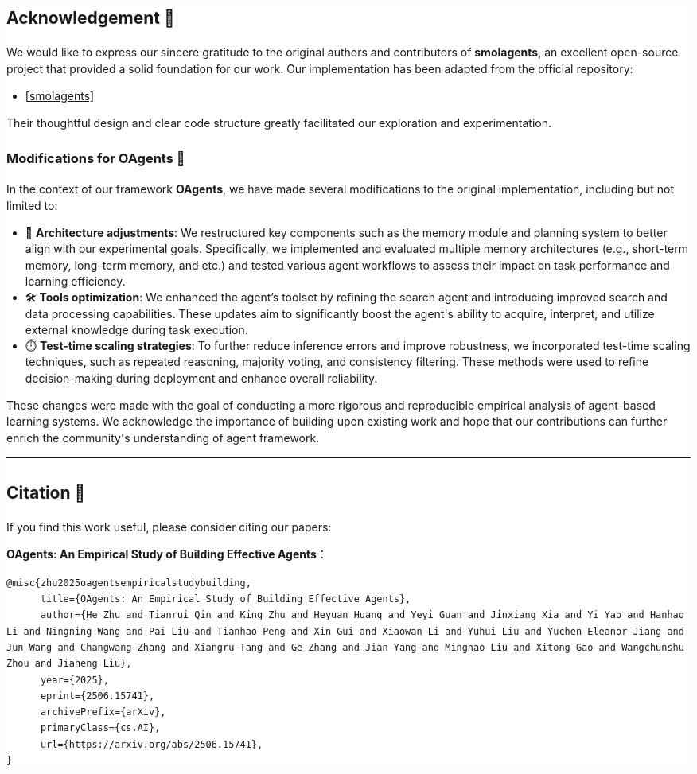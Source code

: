 
## Acknowledgement 📖

We would like to express our sincere gratitude to the original authors and contributors of **smolagents**, an excellent open-source project that provided a solid foundation for our work. Our implementation has been adapted from the official repository:

- [[smolagents]](https://github.com/huggingface/smolagents) 

Their thoughtful design and clear code structure greatly facilitated our exploration and experimentation.

### Modifications for OAgents 🧪

In the context of our framework **OAgents**, we have made several modifications to the original implementation, including but not limited to:

- 🔄 **Architecture adjustments**: We restructured key components such as the memory module and planning system to better align with our experimental goals. Specifically, we implemented and evaluated multiple memory architectures (e.g., short-term memory, long-term memory, and etc.) and tested various agent workflows to assess their impact on task performance and learning efficiency.
- 🛠️ **Tools optimization**: We enhanced the agent’s toolset by refining the search agent and introducing improved search and data processing capabilities. These updates aim to significantly boost the agent's ability to acquire, interpret, and utilize external knowledge during task execution.
- ⏱️ **Test-time scaling strategies**: To further reduce inference errors and improve robustness, we incorporated test-time scaling techniques, such as repeated reasoning, majority voting, and consistency filtering. These methods were used to refine decision-making during deployment and enhance overall reliability.

These changes were made with the goal of conducting a more rigorous and reproducible empirical analysis of agent-based learning systems. We acknowledge the importance of building upon existing work and hope that our contributions can further enrich the community's understanding of agent framework.

---
  
## Citation 🚩
If you find this work useful, please consider citing our papers:

**OAgents: An Empirical Study of Building Effective Agents**：

```bigquery
@misc{zhu2025oagentsempiricalstudybuilding,
      title={OAgents: An Empirical Study of Building Effective Agents}, 
      author={He Zhu and Tianrui Qin and King Zhu and Heyuan Huang and Yeyi Guan and Jinxiang Xia and Yi Yao and Hanhao Li and Ningning Wang and Pai Liu and Tianhao Peng and Xin Gui and Xiaowan Li and Yuhui Liu and Yuchen Eleanor Jiang and Jun Wang and Changwang Zhang and Xiangru Tang and Ge Zhang and Jian Yang and Minghao Liu and Xitong Gao and Wangchunshu Zhou and Jiaheng Liu},
      year={2025},
      eprint={2506.15741},
      archivePrefix={arXiv},
      primaryClass={cs.AI},
      url={https://arxiv.org/abs/2506.15741}, 
}
```
